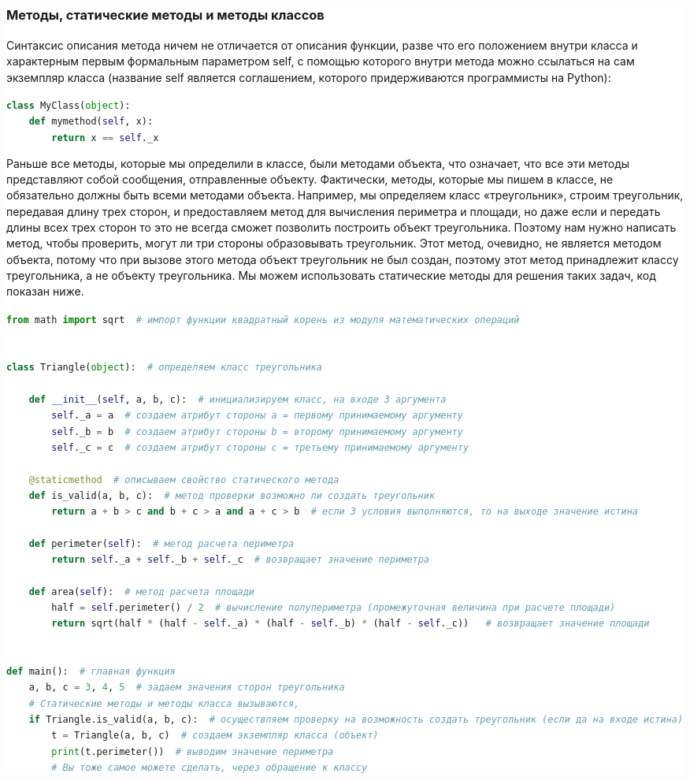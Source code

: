 ### Методы, статические методы и методы классов

Синтаксис описания метода ничем не отличается от описания функции, разве что его положением внутри класса и 
характерным первым формальным параметром self, с помощью которого внутри метода можно ссылаться на сам экземпляр 
класса (название self является соглашением, которого придерживаются программисты на Python):

```python
class MyClass(object):
    def mymethod(self, x):
        return x == self._x
```

Раньше все методы, которые мы определили в классе, были методами объекта, что означает, что все эти методы 
представляют собой сообщения, отправленные объекту. Фактически, методы, которые мы пишем в классе, не обязательно 
должны быть всеми методами объекта. Например, мы определяем класс «треугольник», строим треугольник, передавая 
длину трех сторон, и предоставляем метод для вычисления периметра и площади, но даже если и передать длины всех трех 
сторон то это не всегда сможет 
позволить построить объект треугольника. Поэтому нам нужно написать метод, чтобы проверить, могут ли три стороны 
образовывать треугольник. Этот метод, очевидно, не является методом объекта, потому что при вызове этого метода 
объект треугольник не был создан, поэтому этот метод принадлежит классу треугольника, а не объекту треугольника. 
Мы можем использовать статические методы для решения таких задач, код показан ниже.

```Python
from math import sqrt  # импорт функции квадратный корень из модуля математических операций


class Triangle(object):  # определяем класс треугольника

    def __init__(self, a, b, c):  # инициализируем класс, на входе 3 аргумента
        self._a = a  # создаем атрибут стороны а = первому принимаемому аргументу
        self._b = b  # создаем атрибут стороны b = второму принимаемому аргументу
        self._c = c  # создаем атрибут стороны c = третьему принимаемому аргументу

    @staticmethod  # описываем свойство статического метода
    def is_valid(a, b, c):  # метод проверки возможно ли создать треугольник
        return a + b > c and b + c > a and a + c > b  # если 3 условия выполняются, то на выходе значение истина

    def perimeter(self):  # метод расчета периметра
        return self._a + self._b + self._c  # возвращает значение периметра

    def area(self):  # метод расчета площади
        half = self.perimeter() / 2  # вычисление полупериметра (промежуточная величина при расчете площади)
        return sqrt(half * (half - self._a) * (half - self._b) * (half - self._c))   # возвращает значение площади


def main():  # главная функция
    a, b, c = 3, 4, 5  # задаем значения сторон треугольника
    # Статические методы и методы класса вызываются, 
    if Triangle.is_valid(a, b, c):  # осуществляем проверку на возможность создать треугольник (если да на входе истина)
        t = Triangle(a, b, c)  # создаем экземпляр класса (объект)
        print(t.perimeter())  # выводим значение периметра
        # Вы тоже самое можете сделать, через обращение к классу
```